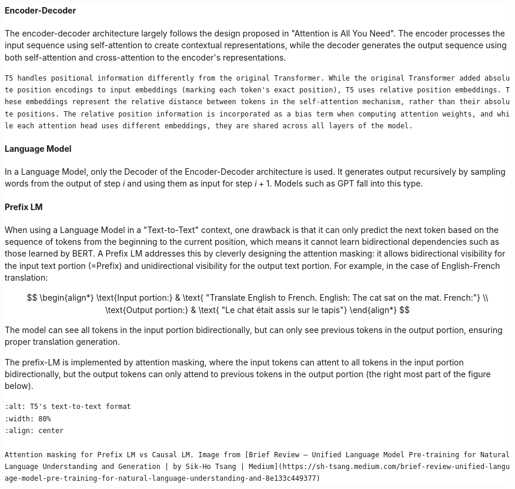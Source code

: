 #### Encoder-Decoder

The encoder-decoder architecture largely follows the design proposed in "Attention is All You Need". The encoder processes the input sequence using self-attention to create contextual representations, while the decoder generates the output sequence using both self-attention and cross-attention to the encoder's representations.

```{note}
T5 handles positional information differently from the original Transformer. While the original Transformer added absolute position encodings to input embeddings (marking each token's exact position), T5 uses relative position embeddings. These embeddings represent the relative distance between tokens in the self-attention mechanism, rather than their absolute positions. The relative position information is incorporated as a bias term when computing attention weights, and while each attention head uses different embeddings, they are shared across all layers of the model.
```


#### Language Model

In a Language Model, only the Decoder of the Encoder-Decoder architecture is used. It generates output recursively by sampling words from the output of step $i$ and using them as input for step $i+1$. Models such as GPT fall into this type.

#### Prefix LM

When using a Language Model in a "Text-to-Text" context, one drawback is that it can only predict the next token based on the sequence of tokens from the beginning to the current position, which means it cannot learn bidirectional dependencies such as those learned by BERT. A Prefix LM addresses this by cleverly designing the attention masking: it allows bidirectional visibility for the input text portion (=Prefix) and unidirectional visibility for the output text portion.
For example, in the case of English-French translation:

$$
\begin{align*}
\text{Input portion:} & \text{ "Translate English to French. English: The cat sat on the mat. French:"} \\
\text{Output portion:} & \text{ "Le chat était assis sur le tapis"}
\end{align*}
$$

The model can see all tokens in the input portion bidirectionally, but can only see previous tokens in the output portion, ensuring proper translation generation.

The prefix-LM is implemented by attention masking, where the input tokens can attent to all tokens in the input portion bidirectionally, but the output tokens can only attend to previous tokens in the output portion (the right most part of the figure below).

```{figure} https://img-blog.csdnimg.cn/direct/4ff1176d68e84518940e79b05803c5db.png
:alt: T5's text-to-text format
:width: 80%
:align: center

Attention masking for Prefix LM vs Causal LM. Image from [Brief Review — Unified Language Model Pre-training for Natural Language Understanding and Generation | by Sik-Ho Tsang | Medium](https://sh-tsang.medium.com/brief-review-unified-language-model-pre-training-for-natural-language-understanding-and-8e133c449377)
```
